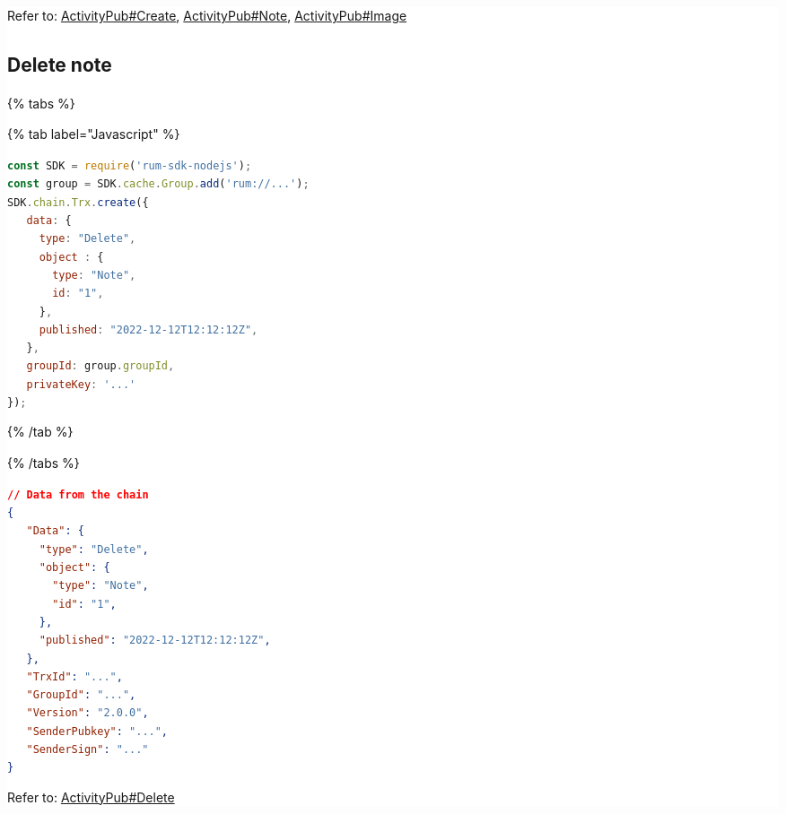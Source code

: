 ```json

```

Refer to: [ActivityPub#Create](https://www.w3.org/TR/activitystreams-vocabulary/#dfn-create), [ActivityPub#Note](https://www.w3.org/TR/activitystreams-vocabulary/#dfn-note), [ActivityPub#Image](https://www.w3.org/TR/activitystreams-vocabulary/#ex80-jsonld)

## Delete note

{% tabs %}

{% tab label="Javascript" %}
```javascript
const SDK = require('rum-sdk-nodejs');
const group = SDK.cache.Group.add('rum://...');
SDK.chain.Trx.create({
   data: {
     type: "Delete",
     object : {
       type: "Note",
       id: "1",
     },
     published: "2022-12-12T12:12:12Z",
   },
   groupId: group.groupId,
   privateKey: '...'
});
```
{% /tab %}

{% /tabs %}

```json
// Data from the chain
{
   "Data": {
     "type": "Delete",
     "object": {
       "type": "Note",
       "id": "1",
     },
     "published": "2022-12-12T12:12:12Z",
   },
   "TrxId": "...",
   "GroupId": "...",
   "Version": "2.0.0",
   "SenderPubkey": "...",
   "SenderSign": "..."
}

```

Refer to: [ActivityPub#Delete](https://www.w3.org/TR/activitystreams-vocabulary/#dfn-delete)
